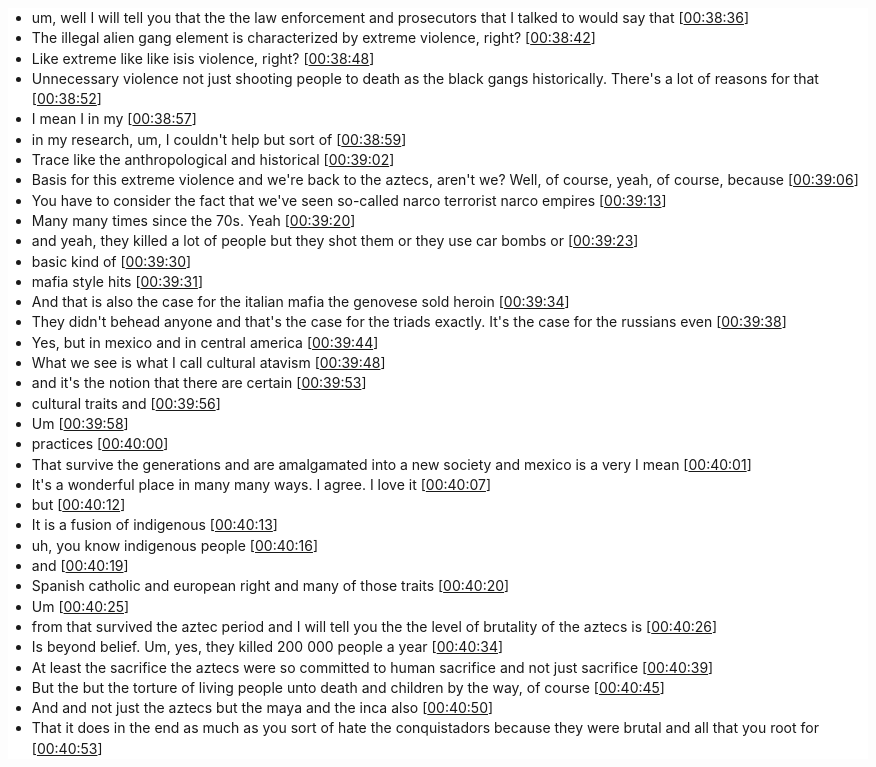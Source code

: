 *  um, well I will tell you that the the law enforcement and prosecutors that I talked to would say that [[00:38:36](https://www.youtube.com/watch?v=EqcKs15txTg&t=2316.1800000000003s)]
*  The illegal alien gang element is characterized by extreme violence, right? [[00:38:42](https://www.youtube.com/watch?v=EqcKs15txTg&t=2322.6600000000003s)]
*  Like extreme like like isis violence, right? [[00:38:48](https://www.youtube.com/watch?v=EqcKs15txTg&t=2328.5800000000004s)]
*  Unnecessary violence not just shooting people to death as the black gangs historically. There's a lot of reasons for that [[00:38:52](https://www.youtube.com/watch?v=EqcKs15txTg&t=2332.1600000000003s)]
*  I mean I in my [[00:38:57](https://www.youtube.com/watch?v=EqcKs15txTg&t=2337.1400000000003s)]
*  in my research, um, I couldn't help but sort of [[00:38:59](https://www.youtube.com/watch?v=EqcKs15txTg&t=2339.1400000000003s)]
*  Trace like the anthropological and historical [[00:39:02](https://www.youtube.com/watch?v=EqcKs15txTg&t=2342.82s)]
*  Basis for this extreme violence and we're back to the aztecs, aren't we? Well, of course, yeah, of course, because [[00:39:06](https://www.youtube.com/watch?v=EqcKs15txTg&t=2346.66s)]
*  You have to consider the fact that we've seen so-called narco terrorist narco empires [[00:39:13](https://www.youtube.com/watch?v=EqcKs15txTg&t=2353.7000000000003s)]
*  Many many times since the 70s. Yeah [[00:39:20](https://www.youtube.com/watch?v=EqcKs15txTg&t=2360.66s)]
*  and yeah, they killed a lot of people but they shot them or they use car bombs or [[00:39:23](https://www.youtube.com/watch?v=EqcKs15txTg&t=2363.86s)]
*  basic kind of [[00:39:30](https://www.youtube.com/watch?v=EqcKs15txTg&t=2370.1s)]
*  mafia style hits [[00:39:31](https://www.youtube.com/watch?v=EqcKs15txTg&t=2371.78s)]
*  And that is also the case for the italian mafia the genovese sold heroin [[00:39:34](https://www.youtube.com/watch?v=EqcKs15txTg&t=2374.1800000000003s)]
*  They didn't behead anyone and that's the case for the triads exactly. It's the case for the russians even [[00:39:38](https://www.youtube.com/watch?v=EqcKs15txTg&t=2378.42s)]
*  Yes, but in mexico and in central america [[00:39:44](https://www.youtube.com/watch?v=EqcKs15txTg&t=2384.82s)]
*  What we see is what I call cultural atavism [[00:39:48](https://www.youtube.com/watch?v=EqcKs15txTg&t=2388.6600000000003s)]
*  and it's the notion that there are certain [[00:39:53](https://www.youtube.com/watch?v=EqcKs15txTg&t=2393.2200000000003s)]
*  cultural traits and [[00:39:56](https://www.youtube.com/watch?v=EqcKs15txTg&t=2396.5s)]
*  Um [[00:39:58](https://www.youtube.com/watch?v=EqcKs15txTg&t=2398.9s)]
*  practices [[00:40:00](https://www.youtube.com/watch?v=EqcKs15txTg&t=2400.02s)]
*  That survive the generations and are amalgamated into a new society and mexico is a very I mean [[00:40:01](https://www.youtube.com/watch?v=EqcKs15txTg&t=2401.38s)]
*  It's a wonderful place in many many ways. I agree. I love it [[00:40:07](https://www.youtube.com/watch?v=EqcKs15txTg&t=2407.7s)]
*  but [[00:40:12](https://www.youtube.com/watch?v=EqcKs15txTg&t=2412.18s)]
*  It is a fusion of indigenous [[00:40:13](https://www.youtube.com/watch?v=EqcKs15txTg&t=2413.38s)]
*  uh, you know indigenous people [[00:40:16](https://www.youtube.com/watch?v=EqcKs15txTg&t=2416.74s)]
*  and [[00:40:19](https://www.youtube.com/watch?v=EqcKs15txTg&t=2419.38s)]
*  Spanish catholic and european right and many of those traits [[00:40:20](https://www.youtube.com/watch?v=EqcKs15txTg&t=2420.34s)]
*  Um [[00:40:25](https://www.youtube.com/watch?v=EqcKs15txTg&t=2425.3799999999997s)]
*  from that survived the aztec period and I will tell you the the level of brutality of the aztecs is [[00:40:26](https://www.youtube.com/watch?v=EqcKs15txTg&t=2426.58s)]
*  Is beyond belief. Um, yes, they killed 200 000 people a year [[00:40:34](https://www.youtube.com/watch?v=EqcKs15txTg&t=2434.58s)]
*  At least the sacrifice the aztecs were so committed to human sacrifice and not just sacrifice [[00:40:39](https://www.youtube.com/watch?v=EqcKs15txTg&t=2439.62s)]
*  But the but the torture of living people unto death and children by the way, of course [[00:40:45](https://www.youtube.com/watch?v=EqcKs15txTg&t=2445.06s)]
*  And and not just the aztecs but the maya and the inca also [[00:40:50](https://www.youtube.com/watch?v=EqcKs15txTg&t=2450.1000000000004s)]
*  That it does in the end as much as you sort of hate the conquistadors because they were brutal and all that you root for [[00:40:53](https://www.youtube.com/watch?v=EqcKs15txTg&t=2453.7000000000003s)]